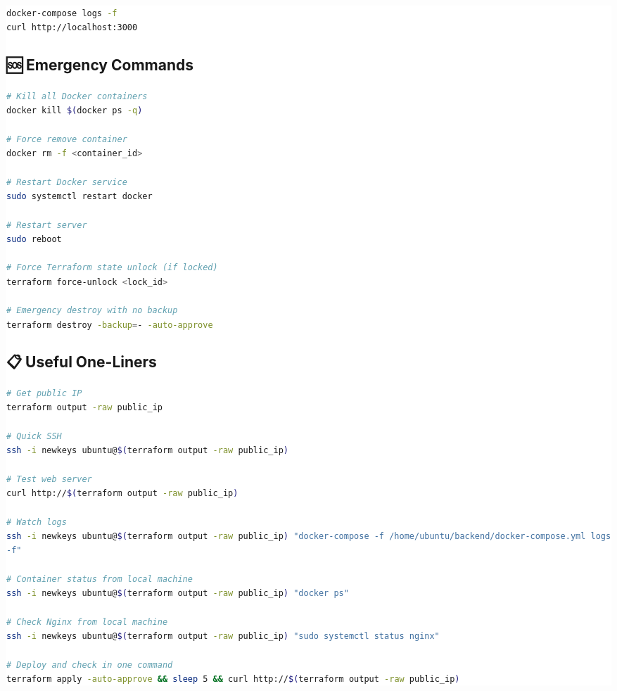 ```bash
docker-compose logs -f
curl http://localhost:3000
```

## 🆘 Emergency Commands

```bash
# Kill all Docker containers
docker kill $(docker ps -q)

# Force remove container
docker rm -f <container_id>

# Restart Docker service
sudo systemctl restart docker

# Restart server
sudo reboot

# Force Terraform state unlock (if locked)
terraform force-unlock <lock_id>

# Emergency destroy with no backup
terraform destroy -backup=- -auto-approve
```

## 📋 Useful One-Liners

```bash
# Get public IP
terraform output -raw public_ip

# Quick SSH
ssh -i newkeys ubuntu@$(terraform output -raw public_ip)

# Test web server
curl http://$(terraform output -raw public_ip)

# Watch logs
ssh -i newkeys ubuntu@$(terraform output -raw public_ip) "docker-compose -f /home/ubuntu/backend/docker-compose.yml logs -f"

# Container status from local machine
ssh -i newkeys ubuntu@$(terraform output -raw public_ip) "docker ps"

# Check Nginx from local machine
ssh -i newkeys ubuntu@$(terraform output -raw public_ip) "sudo systemctl status nginx"

# Deploy and check in one command
terraform apply -auto-approve && sleep 5 && curl http://$(terraform output -raw public_ip)
```
